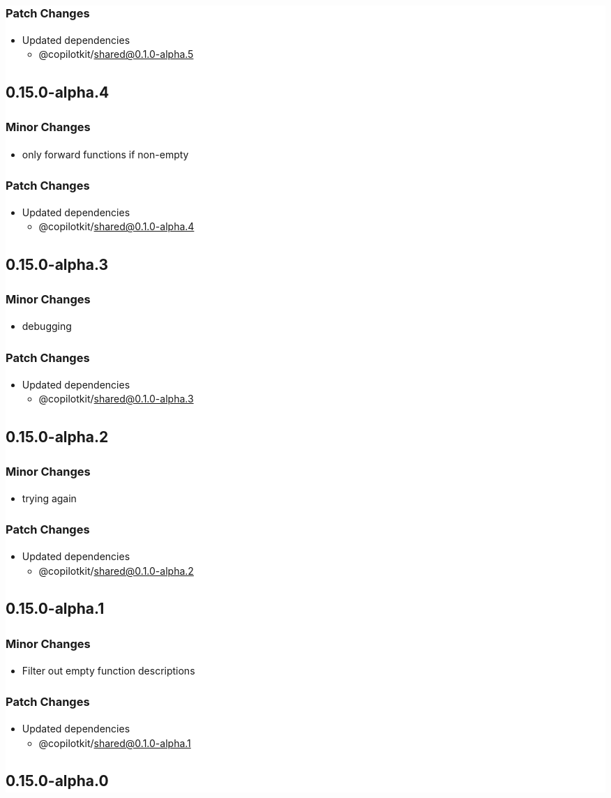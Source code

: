 ### Patch Changes

- Updated dependencies
  - @copilotkit/shared@0.1.0-alpha.5

## 0.15.0-alpha.4

### Minor Changes

- only forward functions if non-empty

### Patch Changes

- Updated dependencies
  - @copilotkit/shared@0.1.0-alpha.4

## 0.15.0-alpha.3

### Minor Changes

- debugging

### Patch Changes

- Updated dependencies
  - @copilotkit/shared@0.1.0-alpha.3

## 0.15.0-alpha.2

### Minor Changes

- trying again

### Patch Changes

- Updated dependencies
  - @copilotkit/shared@0.1.0-alpha.2

## 0.15.0-alpha.1

### Minor Changes

- Filter out empty function descriptions

### Patch Changes

- Updated dependencies
  - @copilotkit/shared@0.1.0-alpha.1

## 0.15.0-alpha.0
